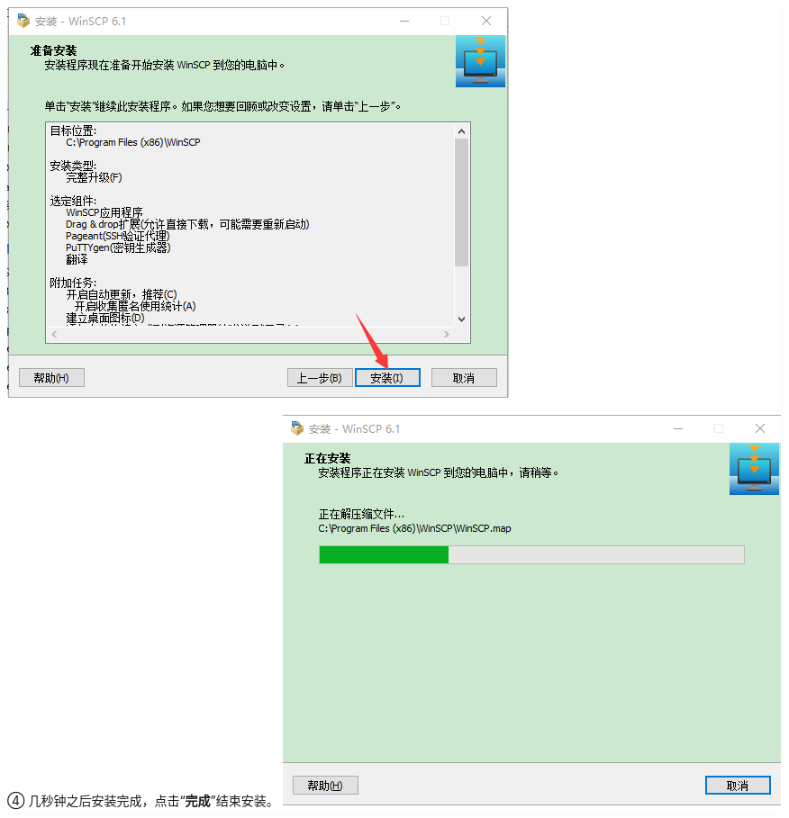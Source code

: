 ![图片不存在](../../media/4ce4b7a0b28c97127d805e6c6e8eb65c.png)

④ 几秒钟之后安装完成，点击“**完成**”结束安装。
![图片不存在](../../media/3aee2eafb807c437321291fb5d36813e.png)